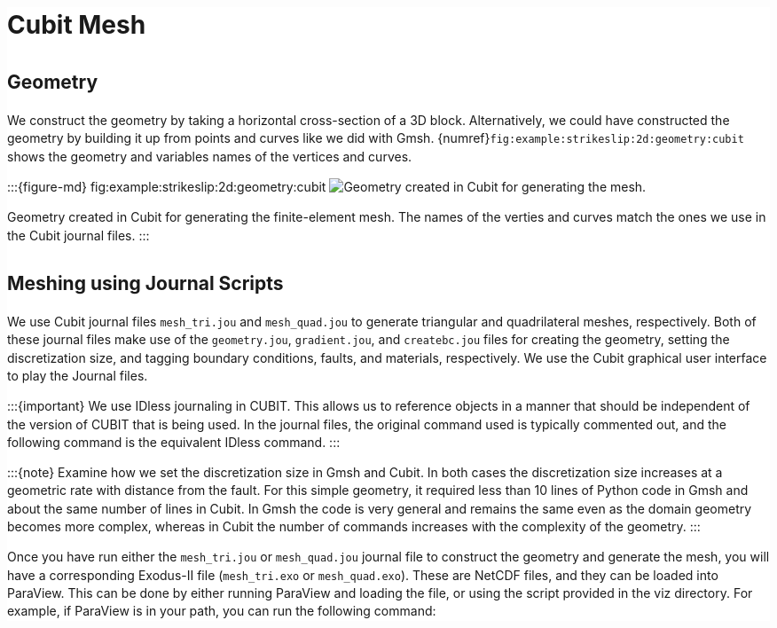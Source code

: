# Cubit Mesh

## Geometry

We construct the geometry by taking a horizontal cross-section of a 3D block.
Alternatively, we could have constructed the geometry by building it up from points and curves like we did with Gmsh.
{numref}`fig:example:strikeslip:2d:geometry:cubit` shows the geometry and variables names of the vertices and curves.

:::{figure-md} fig:example:strikeslip:2d:geometry:cubit
<img src="figs/geometry-cubit.*" alt="Geometry created in Cubit for generating the mesh." scale="75%"/>

Geometry created in Cubit for generating the finite-element mesh.
The names of the verties and curves match the ones we use in the Cubit journal files.
:::

## Meshing using Journal Scripts

We use Cubit journal files `mesh_tri.jou`  and `mesh_quad.jou` to generate triangular and quadrilateral meshes, respectively.
Both of these journal files make use of the `geometry.jou`, `gradient.jou`, and `createbc.jou` files for creating the geometry, setting the discretization size, and tagging boundary conditions, faults, and materials, respectively.
We use the Cubit graphical user interface to play the Journal files.

:::{important}
We use IDless journaling in CUBIT.
This allows us to reference objects in a manner that should be independent of the version of CUBIT that is being used.
In the journal files, the original command used is typically commented out, and the following command is the equivalent IDless command.
:::

:::{note}
Examine how we set the discretization size in Gmsh and Cubit.
In both cases the discretization size increases at a geometric rate with distance from the fault.
For this simple geometry, it required less than 10 lines of Python code in Gmsh and about the same number of lines in Cubit.
In Gmsh the code is very general and remains the same even as the domain geometry becomes more complex, whereas in Cubit the number of commands increases with the complexity of the geometry.
:::

Once you have run either the `mesh_tri.jou` or `mesh_quad.jou` journal file to construct the geometry and generate the mesh, you will have a corresponding Exodus-II file (`mesh_tri.exo` or `mesh_quad.exo`).
These are NetCDF files, and they can be loaded into ParaView.
This can be done by either running ParaView and loading the file, or using the script provided in the viz directory.
For example, if ParaView is in your path, you can run the
following command:
